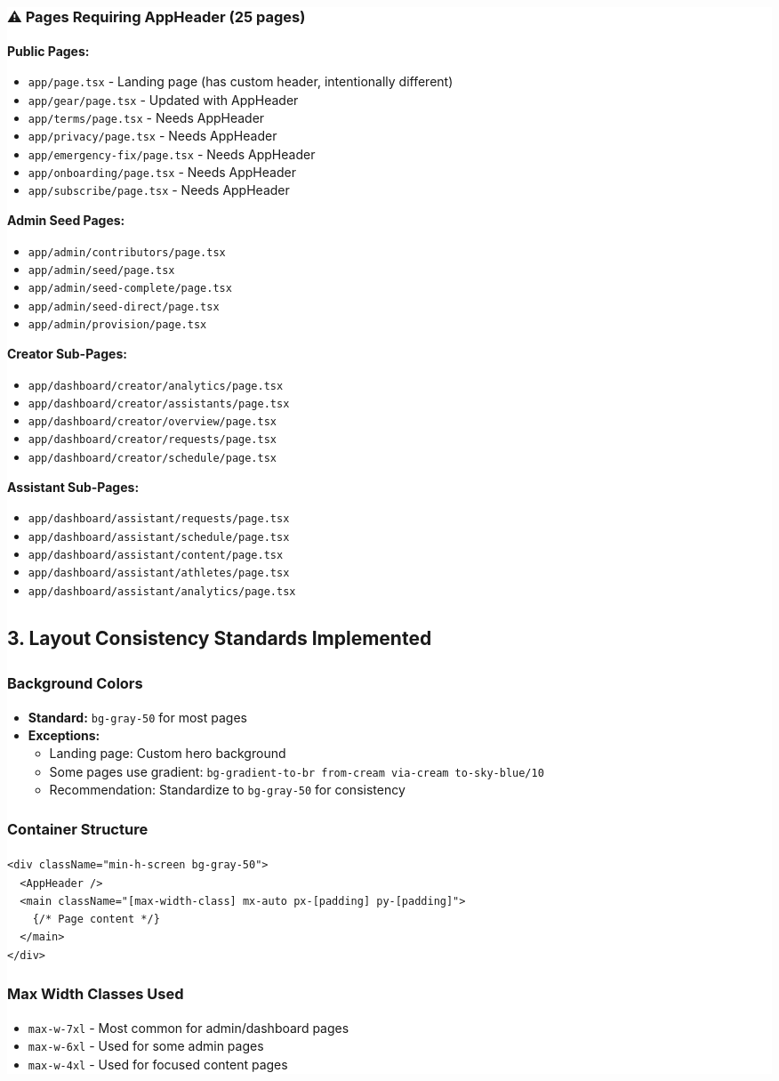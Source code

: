 ### ⚠️ Pages Requiring AppHeader (25 pages)
**Public Pages:**
- `app/page.tsx` - Landing page (has custom header, intentionally different)
- `app/gear/page.tsx` - Updated with AppHeader
- `app/terms/page.tsx` - Needs AppHeader
- `app/privacy/page.tsx` - Needs AppHeader
- `app/emergency-fix/page.tsx` - Needs AppHeader
- `app/onboarding/page.tsx` - Needs AppHeader
- `app/subscribe/page.tsx` - Needs AppHeader

**Admin Seed Pages:**
- `app/admin/contributors/page.tsx`
- `app/admin/seed/page.tsx`
- `app/admin/seed-complete/page.tsx`
- `app/admin/seed-direct/page.tsx`
- `app/admin/provision/page.tsx`

**Creator Sub-Pages:**
- `app/dashboard/creator/analytics/page.tsx`
- `app/dashboard/creator/assistants/page.tsx`
- `app/dashboard/creator/overview/page.tsx`
- `app/dashboard/creator/requests/page.tsx`
- `app/dashboard/creator/schedule/page.tsx`

**Assistant Sub-Pages:**
- `app/dashboard/assistant/requests/page.tsx`
- `app/dashboard/assistant/schedule/page.tsx`
- `app/dashboard/assistant/content/page.tsx`
- `app/dashboard/assistant/athletes/page.tsx`
- `app/dashboard/assistant/analytics/page.tsx`

## 3. Layout Consistency Standards Implemented

### Background Colors
- **Standard:** `bg-gray-50` for most pages
- **Exceptions:**
  - Landing page: Custom hero background
  - Some pages use gradient: `bg-gradient-to-br from-cream via-cream to-sky-blue/10`
  - Recommendation: Standardize to `bg-gray-50` for consistency

### Container Structure
```tsx
<div className="min-h-screen bg-gray-50">
  <AppHeader />
  <main className="[max-width-class] mx-auto px-[padding] py-[padding]">
    {/* Page content */}
  </main>
</div>
```

### Max Width Classes Used
- `max-w-7xl` - Most common for admin/dashboard pages
- `max-w-6xl` - Used for some admin pages
- `max-w-4xl` - Used for focused content pages

